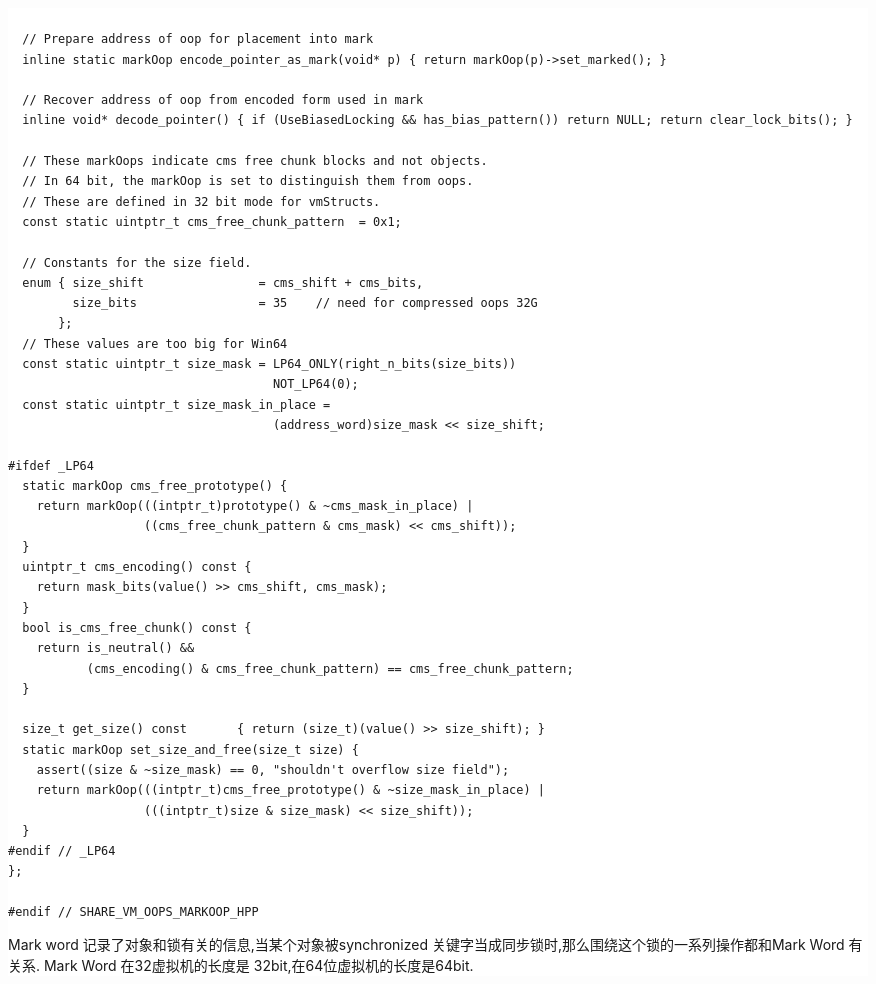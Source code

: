 ```

  // Prepare address of oop for placement into mark
  inline static markOop encode_pointer_as_mark(void* p) { return markOop(p)->set_marked(); }

  // Recover address of oop from encoded form used in mark
  inline void* decode_pointer() { if (UseBiasedLocking && has_bias_pattern()) return NULL; return clear_lock_bits(); }

  // These markOops indicate cms free chunk blocks and not objects.
  // In 64 bit, the markOop is set to distinguish them from oops.
  // These are defined in 32 bit mode for vmStructs.
  const static uintptr_t cms_free_chunk_pattern  = 0x1;

  // Constants for the size field.
  enum { size_shift                = cms_shift + cms_bits,
         size_bits                 = 35    // need for compressed oops 32G
       };
  // These values are too big for Win64
  const static uintptr_t size_mask = LP64_ONLY(right_n_bits(size_bits))
                                     NOT_LP64(0);
  const static uintptr_t size_mask_in_place =
                                     (address_word)size_mask << size_shift;

#ifdef _LP64
  static markOop cms_free_prototype() {
    return markOop(((intptr_t)prototype() & ~cms_mask_in_place) |
                   ((cms_free_chunk_pattern & cms_mask) << cms_shift));
  }
  uintptr_t cms_encoding() const {
    return mask_bits(value() >> cms_shift, cms_mask);
  }
  bool is_cms_free_chunk() const {
    return is_neutral() &&
           (cms_encoding() & cms_free_chunk_pattern) == cms_free_chunk_pattern;
  }

  size_t get_size() const       { return (size_t)(value() >> size_shift); }
  static markOop set_size_and_free(size_t size) {
    assert((size & ~size_mask) == 0, "shouldn't overflow size field");
    return markOop(((intptr_t)cms_free_prototype() & ~size_mask_in_place) |
                   (((intptr_t)size & size_mask) << size_shift));
  }
#endif // _LP64
};

#endif // SHARE_VM_OOPS_MARKOOP_HPP

```
Mark word 记录了对象和锁有关的信息,当某个对象被synchronized 关键字当成同步锁时,那么围绕这个锁的一系列操作都和Mark Word 有关系. Mark Word 在32虚拟机的长度是 32bit,在64位虚拟机的长度是64bit.
